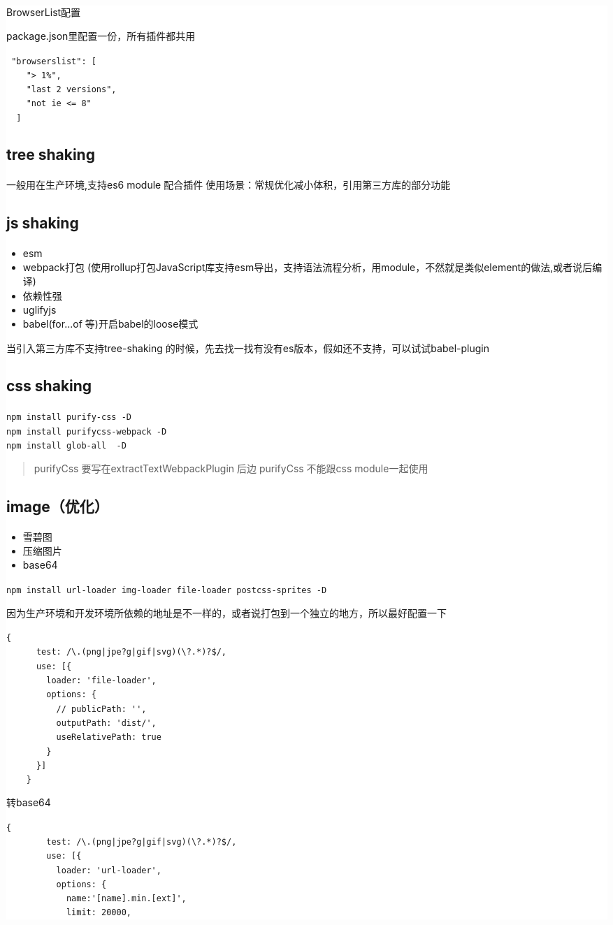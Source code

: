 ```
```

BrowserList配置

package.json里配置一份，所有插件都共用
```
 "browserslist": [
    "> 1%",
    "last 2 versions",
    "not ie <= 8"
  ]
```
## tree shaking
一般用在生产环境,支持es6 module 配合插件
使用场景：常规优化减小体积，引用第三方库的部分功能

## js shaking
* esm
* webpack打包 (使用rollup打包JavaScript库支持esm导出，支持语法流程分析，用module，不然就是类似element的做法,或者说后编译)
* 依赖性强 
* uglifyjs
* babel(for...of 等)开启babel的loose模式

当引入第三方库不支持tree-shaking 的时候，先去找一找有没有es版本，假如还不支持，可以试试babel-plugin
## css shaking
```
npm install purify-css -D
npm install purifycss-webpack -D
npm install glob-all  -D
```
> purifyCss 要写在extractTextWebpackPlugin 后边
> purifyCss 不能跟css module一起使用

## image（优化）
* 雪碧图
* 压缩图片
* base64
```
npm install url-loader img-loader file-loader postcss-sprites -D
```
因为生产环境和开发环境所依赖的地址是不一样的，或者说打包到一个独立的地方，所以最好配置一下
```
{
      test: /\.(png|jpe?g|gif|svg)(\?.*)?$/,
      use: [{
        loader: 'file-loader',
        options: {
          // publicPath: '',
          outputPath: 'dist/',
          useRelativePath: true
        }
      }]
    }
```
转base64
```
{
        test: /\.(png|jpe?g|gif|svg)(\?.*)?$/,
        use: [{
          loader: 'url-loader',
          options: {
            name:'[name].min.[ext]',
            limit: 20000,
```